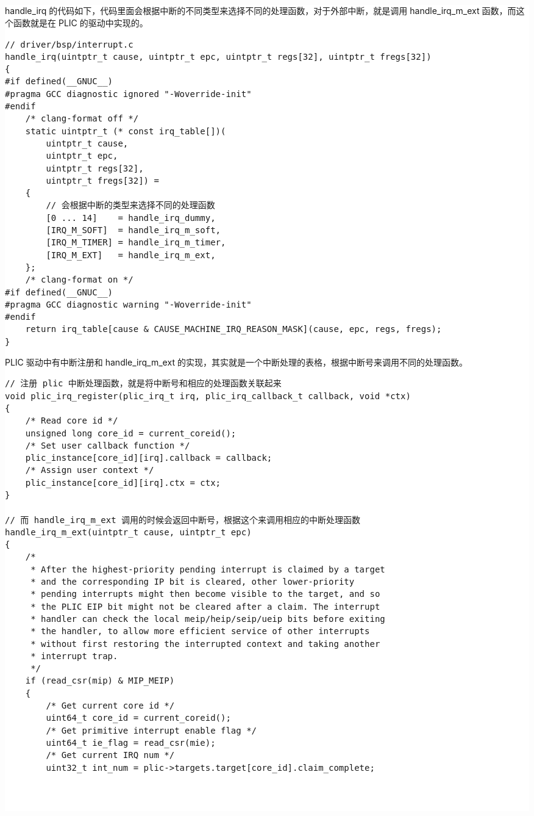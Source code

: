 handle_irq 的代码如下，代码里面会根据中断的不同类型来选择不同的处理函数，对于外部中断，就是调用 handle_irq_m_ext 函数，而这个函数就是在 PLIC 的驱动中实现的。

<pre class="themepre">
<span class="themespan">// driver/bsp/interrupt.c</span>
handle_irq(uintptr_t cause, uintptr_t epc, uintptr_t regs[32], uintptr_t fregs[32])
{
#if defined(__GNUC__)
#pragma GCC diagnostic ignored "-Woverride-init"
#endif
    /* clang-format off */
    static uintptr_t (* const irq_table[])(
        uintptr_t cause,
        uintptr_t epc,
        uintptr_t regs[32],
        uintptr_t fregs[32]) =
    {
        <span class="themespan">// 会根据中断的类型来选择不同的处理函数</span>
        [0 ... 14]    = handle_irq_dummy,
        [IRQ_M_SOFT]  = handle_irq_m_soft,
        [IRQ_M_TIMER] = handle_irq_m_timer,
        [IRQ_M_EXT]   = handle_irq_m_ext,    
    };
    /* clang-format on */
#if defined(__GNUC__)
#pragma GCC diagnostic warning "-Woverride-init"
#endif
    return irq_table[cause & CAUSE_MACHINE_IRQ_REASON_MASK](cause, epc, regs, fregs);
}
</pre>

PLIC 驱动中有中断注册和 handle_irq_m_ext 的实现，其实就是一个中断处理的表格，根据中断号来调用不同的处理函数。

<pre class="themepre">
<span class="themespan">// 注册 plic 中断处理函数，就是将中断号和相应的处理函数关联起来</span>
void plic_irq_register(plic_irq_t irq, plic_irq_callback_t callback, void *ctx)
{
    /* Read core id */
    unsigned long core_id = current_coreid();
    /* Set user callback function */
    plic_instance[core_id][irq].callback = callback;
    /* Assign user context */
    plic_instance[core_id][irq].ctx = ctx;
}

<span class="themespan">// 而 handle_irq_m_ext 调用的时候会返回中断号，根据这个来调用相应的中断处理函数</span>
handle_irq_m_ext(uintptr_t cause, uintptr_t epc)
{
    /*
     * After the highest-priority pending interrupt is claimed by a target
     * and the corresponding IP bit is cleared, other lower-priority
     * pending interrupts might then become visible to the target, and so
     * the PLIC EIP bit might not be cleared after a claim. The interrupt
     * handler can check the local meip/heip/seip/ueip bits before exiting
     * the handler, to allow more efficient service of other interrupts
     * without first restoring the interrupted context and taking another
     * interrupt trap.
     */
    if (read_csr(mip) & MIP_MEIP)
    {
        /* Get current core id */
        uint64_t core_id = current_coreid();
        /* Get primitive interrupt enable flag */
        uint64_t ie_flag = read_csr(mie);
        /* Get current IRQ num */
        uint32_t int_num = plic->targets.target[core_id].claim_complete;
